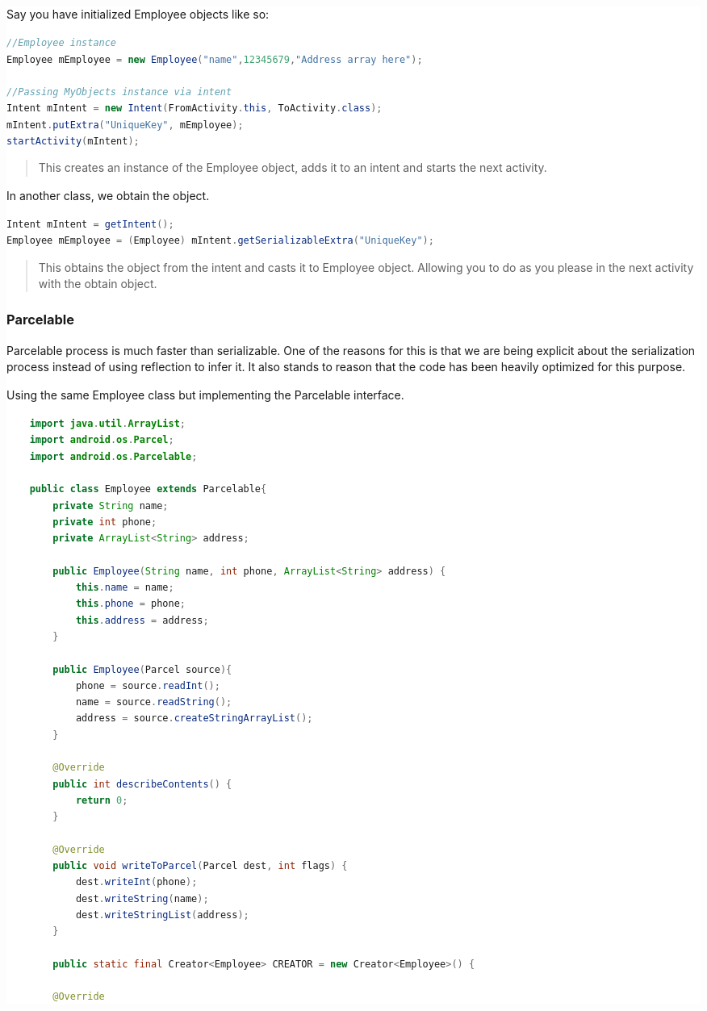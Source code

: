 Say you have initialized Employee objects like so:
``` java
//Employee instance
Employee mEmployee = new Employee("name",12345679,"Address array here");

//Passing MyObjects instance via intent
Intent mIntent = new Intent(FromActivity.this, ToActivity.class);
mIntent.putExtra("UniqueKey", mEmployee);
startActivity(mIntent);
```
> This creates an instance of the Employee object, adds it to an intent and starts the next activity.

In another class, we obtain the object.

``` java
Intent mIntent = getIntent();
Employee mEmployee = (Employee) mIntent.getSerializableExtra("UniqueKey");
```
> This obtains the object from the intent and casts it to Employee object.
> Allowing you to do as you please in the next activity with the obtain object.

### Parcelable

Parcelable process is much faster than serializable. One of the reasons for this is that we are being explicit about the serialization process instead of using reflection to infer it. It also stands to reason that the code has been heavily optimized for this purpose.

Using the same Employee class but implementing the Parcelable interface.

``` java
    import java.util.ArrayList;
    import android.os.Parcel;
    import android.os.Parcelable;

	public class Employee extends Parcelable{
        private String name;
        private int phone;
        private ArrayList<String> address;

        public Employee(String name, int phone, ArrayList<String> address) {
            this.name = name;
            this.phone = phone;
            this.address = address;
        }

        public Employee(Parcel source){
            phone = source.readInt();
		    name = source.readString();
    		address = source.createStringArrayList();
        }

        @Override
        public int describeContents() {
            return 0;
        }

		@Override
        public void writeToParcel(Parcel dest, int flags) {
        	dest.writeInt(phone);
        	dest.writeString(name);
        	dest.writeStringList(address);
        }

		public static final Creator<Employee> CREATOR = new Creator<Employee>() {

        @Override
```